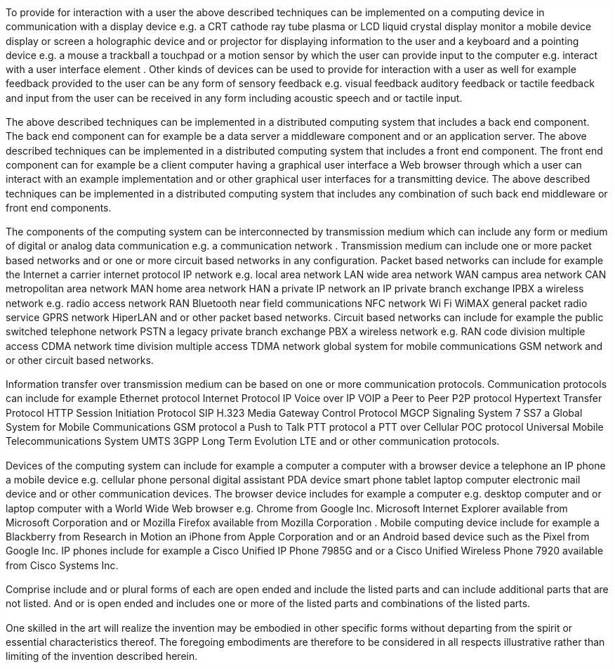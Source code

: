 To provide for interaction with a user the above described techniques can be implemented on a computing device in communication with a display device e.g. a CRT cathode ray tube plasma or LCD liquid crystal display monitor a mobile device display or screen a holographic device and or projector for displaying information to the user and a keyboard and a pointing device e.g. a mouse a trackball a touchpad or a motion sensor by which the user can provide input to the computer e.g. interact with a user interface element . Other kinds of devices can be used to provide for interaction with a user as well for example feedback provided to the user can be any form of sensory feedback e.g. visual feedback auditory feedback or tactile feedback and input from the user can be received in any form including acoustic speech and or tactile input.

The above described techniques can be implemented in a distributed computing system that includes a back end component. The back end component can for example be a data server a middleware component and or an application server. The above described techniques can be implemented in a distributed computing system that includes a front end component. The front end component can for example be a client computer having a graphical user interface a Web browser through which a user can interact with an example implementation and or other graphical user interfaces for a transmitting device. The above described techniques can be implemented in a distributed computing system that includes any combination of such back end middleware or front end components.

The components of the computing system can be interconnected by transmission medium which can include any form or medium of digital or analog data communication e.g. a communication network . Transmission medium can include one or more packet based networks and or one or more circuit based networks in any configuration. Packet based networks can include for example the Internet a carrier internet protocol IP network e.g. local area network LAN wide area network WAN campus area network CAN metropolitan area network MAN home area network HAN a private IP network an IP private branch exchange IPBX a wireless network e.g. radio access network RAN Bluetooth near field communications NFC network Wi Fi WiMAX general packet radio service GPRS network HiperLAN and or other packet based networks. Circuit based networks can include for example the public switched telephone network PSTN a legacy private branch exchange PBX a wireless network e.g. RAN code division multiple access CDMA network time division multiple access TDMA network global system for mobile communications GSM network and or other circuit based networks.

Information transfer over transmission medium can be based on one or more communication protocols. Communication protocols can include for example Ethernet protocol Internet Protocol IP Voice over IP VOIP a Peer to Peer P2P protocol Hypertext Transfer Protocol HTTP Session Initiation Protocol SIP H.323 Media Gateway Control Protocol MGCP Signaling System 7 SS7 a Global System for Mobile Communications GSM protocol a Push to Talk PTT protocol a PTT over Cellular POC protocol Universal Mobile Telecommunications System UMTS 3GPP Long Term Evolution LTE and or other communication protocols.

Devices of the computing system can include for example a computer a computer with a browser device a telephone an IP phone a mobile device e.g. cellular phone personal digital assistant PDA device smart phone tablet laptop computer electronic mail device and or other communication devices. The browser device includes for example a computer e.g. desktop computer and or laptop computer with a World Wide Web browser e.g. Chrome from Google Inc. Microsoft Internet Explorer available from Microsoft Corporation and or Mozilla Firefox available from Mozilla Corporation . Mobile computing device include for example a Blackberry from Research in Motion an iPhone from Apple Corporation and or an Android based device such as the Pixel from Google Inc. IP phones include for example a Cisco Unified IP Phone 7985G and or a Cisco Unified Wireless Phone 7920 available from Cisco Systems Inc.

Comprise include and or plural forms of each are open ended and include the listed parts and can include additional parts that are not listed. And or is open ended and includes one or more of the listed parts and combinations of the listed parts.

One skilled in the art will realize the invention may be embodied in other specific forms without departing from the spirit or essential characteristics thereof. The foregoing embodiments are therefore to be considered in all respects illustrative rather than limiting of the invention described herein.

